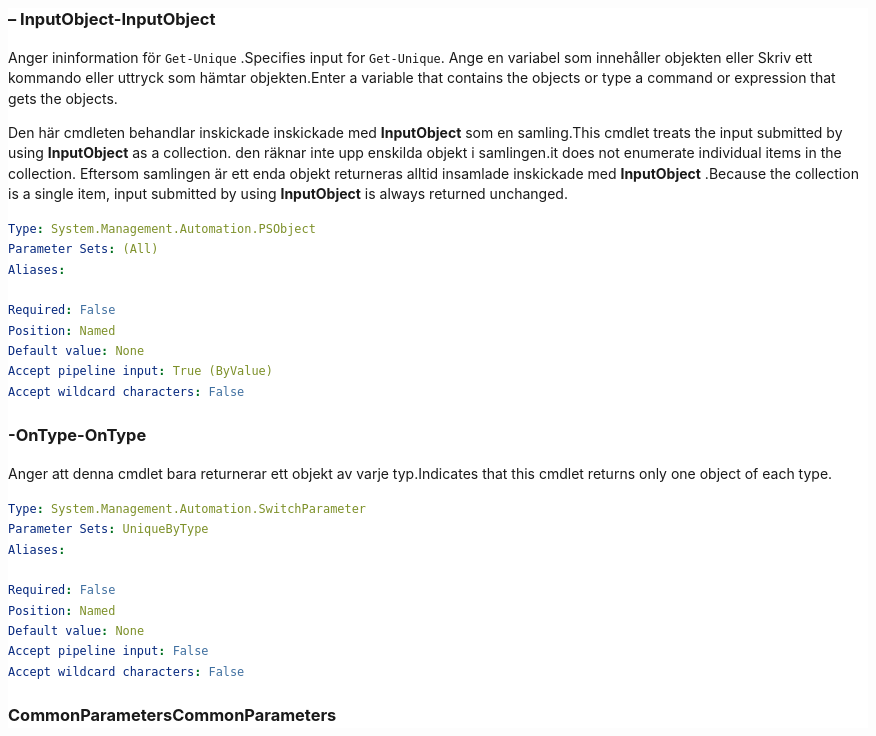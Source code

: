 ### <span data-ttu-id="157af-145">– InputObject</span><span class="sxs-lookup"><span data-stu-id="157af-145">-InputObject</span></span>

<span data-ttu-id="157af-146">Anger ininformation för `Get-Unique` .</span><span class="sxs-lookup"><span data-stu-id="157af-146">Specifies input for `Get-Unique`.</span></span> <span data-ttu-id="157af-147">Ange en variabel som innehåller objekten eller Skriv ett kommando eller uttryck som hämtar objekten.</span><span class="sxs-lookup"><span data-stu-id="157af-147">Enter a variable that contains the objects or type a command or expression that gets the objects.</span></span>

<span data-ttu-id="157af-148">Den här cmdleten behandlar inskickade inskickade med **InputObject** som en samling.</span><span class="sxs-lookup"><span data-stu-id="157af-148">This cmdlet treats the input submitted by using **InputObject** as a collection.</span></span> <span data-ttu-id="157af-149">den räknar inte upp enskilda objekt i samlingen.</span><span class="sxs-lookup"><span data-stu-id="157af-149">it does not enumerate individual items in the collection.</span></span> <span data-ttu-id="157af-150">Eftersom samlingen är ett enda objekt returneras alltid insamlade inskickade med **InputObject** .</span><span class="sxs-lookup"><span data-stu-id="157af-150">Because the collection is a single item, input submitted by using **InputObject** is always returned unchanged.</span></span>

```yaml
Type: System.Management.Automation.PSObject
Parameter Sets: (All)
Aliases:

Required: False
Position: Named
Default value: None
Accept pipeline input: True (ByValue)
Accept wildcard characters: False
```

### <span data-ttu-id="157af-151">-OnType</span><span class="sxs-lookup"><span data-stu-id="157af-151">-OnType</span></span>

<span data-ttu-id="157af-152">Anger att denna cmdlet bara returnerar ett objekt av varje typ.</span><span class="sxs-lookup"><span data-stu-id="157af-152">Indicates that this cmdlet returns only one object of each type.</span></span>

```yaml
Type: System.Management.Automation.SwitchParameter
Parameter Sets: UniqueByType
Aliases:

Required: False
Position: Named
Default value: None
Accept pipeline input: False
Accept wildcard characters: False
```

### <span data-ttu-id="157af-153">CommonParameters</span><span class="sxs-lookup"><span data-stu-id="157af-153">CommonParameters</span></span>
